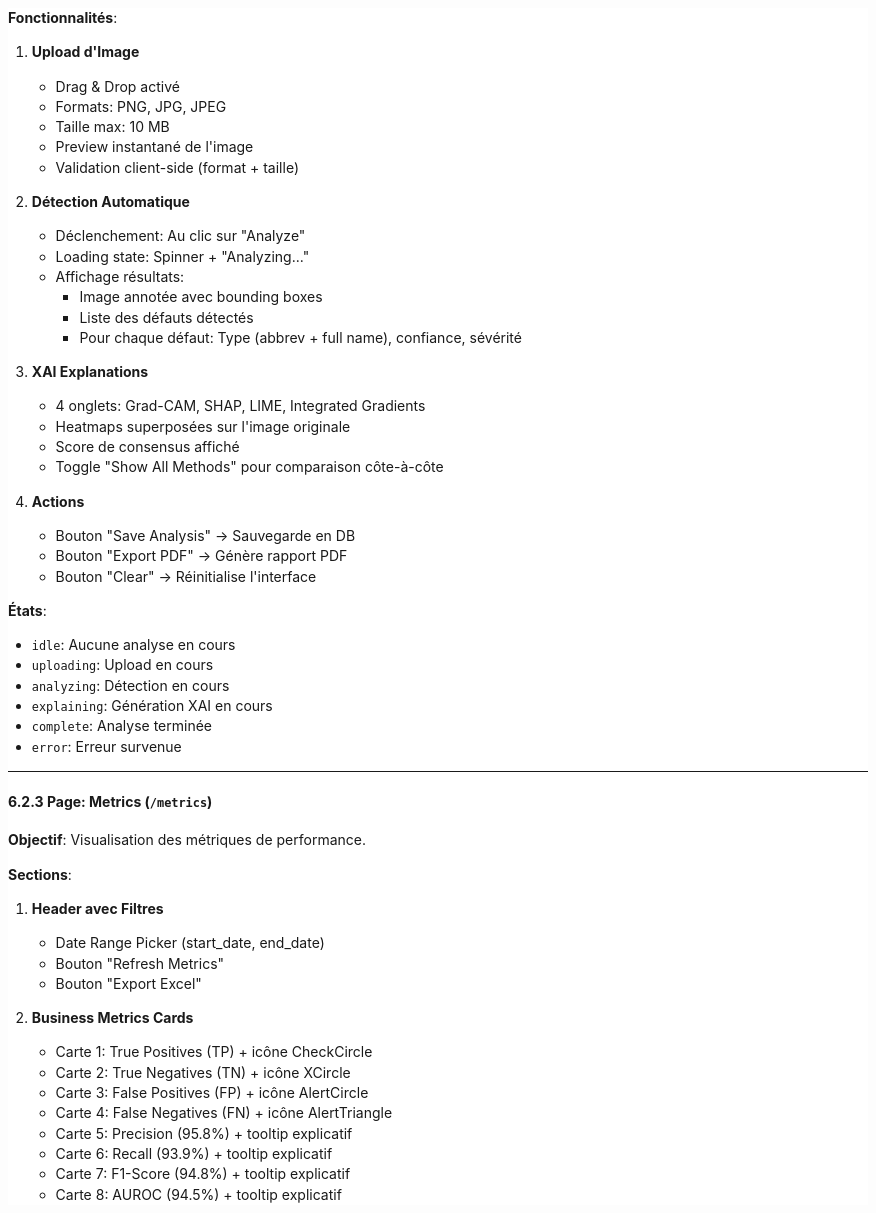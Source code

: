```
```

**Fonctionnalités**:

1. **Upload d'Image**
   - Drag & Drop activé
   - Formats: PNG, JPG, JPEG
   - Taille max: 10 MB
   - Preview instantané de l'image
   - Validation client-side (format + taille)

2. **Détection Automatique**
   - Déclenchement: Au clic sur "Analyze"
   - Loading state: Spinner + "Analyzing..."
   - Affichage résultats:
     - Image annotée avec bounding boxes
     - Liste des défauts détectés
     - Pour chaque défaut: Type (abbrev + full name), confiance, sévérité

3. **XAI Explanations**
   - 4 onglets: Grad-CAM, SHAP, LIME, Integrated Gradients
   - Heatmaps superposées sur l'image originale
   - Score de consensus affiché
   - Toggle "Show All Methods" pour comparaison côte-à-côte

4. **Actions**
   - Bouton "Save Analysis" → Sauvegarde en DB
   - Bouton "Export PDF" → Génère rapport PDF
   - Bouton "Clear" → Réinitialise l'interface

**États**:
- `idle`: Aucune analyse en cours
- `uploading`: Upload en cours
- `analyzing`: Détection en cours
- `explaining`: Génération XAI en cours
- `complete`: Analyse terminée
- `error`: Erreur survenue

---

#### 6.2.3 Page: Metrics (`/metrics`)
**Objectif**: Visualisation des métriques de performance.

**Sections**:

1. **Header avec Filtres**
   - Date Range Picker (start_date, end_date)
   - Bouton "Refresh Metrics"
   - Bouton "Export Excel"

2. **Business Metrics Cards**
   - Carte 1: True Positives (TP) + icône CheckCircle
   - Carte 2: True Negatives (TN) + icône XCircle
   - Carte 3: False Positives (FP) + icône AlertCircle
   - Carte 4: False Negatives (FN) + icône AlertTriangle
   - Carte 5: Precision (95.8%) + tooltip explicatif
   - Carte 6: Recall (93.9%) + tooltip explicatif
   - Carte 7: F1-Score (94.8%) + tooltip explicatif
   - Carte 8: AUROC (94.5%) + tooltip explicatif

